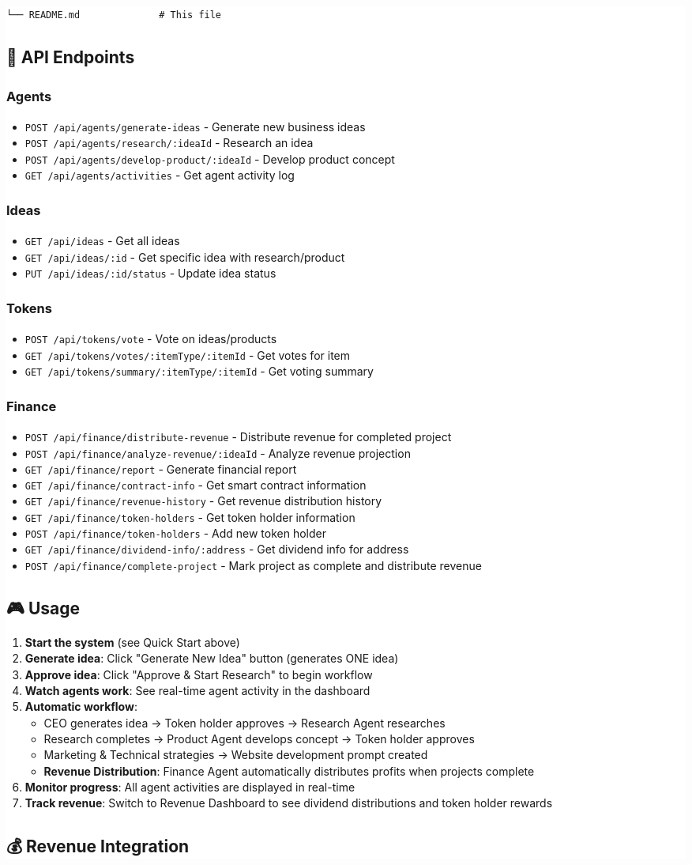 ```
└── README.md              # This file
```

## 🔧 API Endpoints

### Agents
- `POST /api/agents/generate-ideas` - Generate new business ideas
- `POST /api/agents/research/:ideaId` - Research an idea
- `POST /api/agents/develop-product/:ideaId` - Develop product concept
- `GET /api/agents/activities` - Get agent activity log

### Ideas
- `GET /api/ideas` - Get all ideas
- `GET /api/ideas/:id` - Get specific idea with research/product
- `PUT /api/ideas/:id/status` - Update idea status

### Tokens
- `POST /api/tokens/vote` - Vote on ideas/products
- `GET /api/tokens/votes/:itemType/:itemId` - Get votes for item
- `GET /api/tokens/summary/:itemType/:itemId` - Get voting summary

### Finance
- `POST /api/finance/distribute-revenue` - Distribute revenue for completed project
- `POST /api/finance/analyze-revenue/:ideaId` - Analyze revenue projection
- `GET /api/finance/report` - Generate financial report
- `GET /api/finance/contract-info` - Get smart contract information
- `GET /api/finance/revenue-history` - Get revenue distribution history
- `GET /api/finance/token-holders` - Get token holder information
- `POST /api/finance/token-holders` - Add new token holder
- `GET /api/finance/dividend-info/:address` - Get dividend info for address
- `POST /api/finance/complete-project` - Mark project as complete and distribute revenue

## 🎮 Usage

1. **Start the system** (see Quick Start above)
2. **Generate idea**: Click "Generate New Idea" button (generates ONE idea)
3. **Approve idea**: Click "Approve & Start Research" to begin workflow
4. **Watch agents work**: See real-time agent activity in the dashboard
5. **Automatic workflow**: 
   - CEO generates idea → Token holder approves → Research Agent researches
   - Research completes → Product Agent develops concept → Token holder approves
   - Marketing & Technical strategies → Website development prompt created
   - **Revenue Distribution**: Finance Agent automatically distributes profits when projects complete
6. **Monitor progress**: All agent activities are displayed in real-time
7. **Track revenue**: Switch to Revenue Dashboard to see dividend distributions and token holder rewards

## 💰 Revenue Integration
